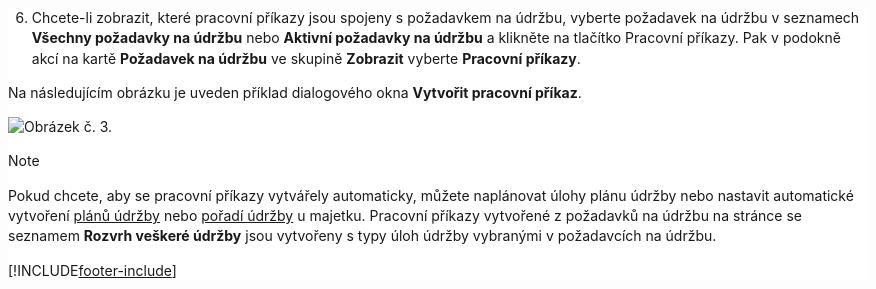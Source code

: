 6. Chcete-li zobrazit, které pracovní příkazy jsou spojeny s požadavkem na údržbu, vyberte požadavek na údržbu v seznamech **Všechny požadavky na údržbu** nebo **Aktivní požadavky na údržbu** a klikněte na tlačítko Pracovní příkazy. Pak v podokně akcí na kartě **Požadavek na údržbu** ve skupině **Zobrazit** vyberte **Pracovní příkazy**.


Na následujícím obrázku je uveden příklad dialogového okna **Vytvořit pracovní příkaz**.

![Obrázek č. 3.](media/05-work-orders.png)


>[!NOTE]
>Pokud chcete, aby se pracovní příkazy vytvářely automaticky, můžete naplánovat úlohy plánu údržby nebo nastavit automatické vytvoření [plánů údržby](../preventive-and-reactive-maintenance/maintenance-plans.md) nebo [pořadí údržby](../preventive-and-reactive-maintenance/maintenance-rounds.md) u majetku. Pracovní příkazy vytvořené z požadavků na údržbu na stránce se seznamem **Rozvrh veškeré údržby** jsou vytvořeny s typy úloh údržby vybranými v požadavcích na údržbu.



[!INCLUDE[footer-include](../../../includes/footer-banner.md)]